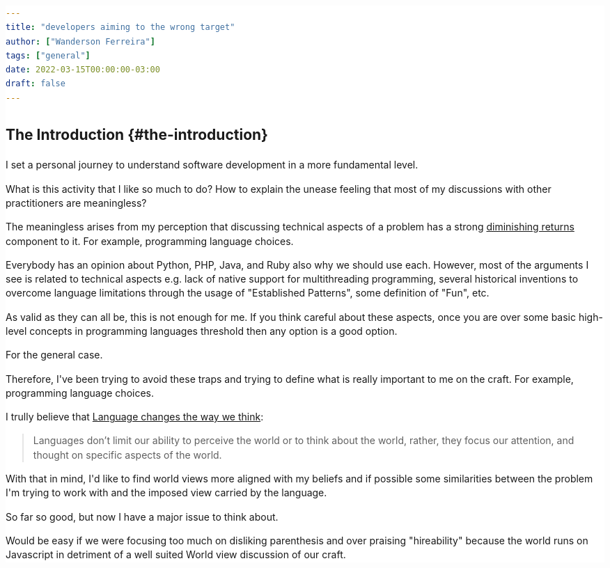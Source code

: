 ```yaml
---
title: "developers aiming to the wrong target"
author: ["Wanderson Ferreira"]
tags: ["general"]
date: 2022-03-15T00:00:00-03:00
draft: false
---
```


## The Introduction {#the-introduction}

I set a personal journey to understand software development in a more
fundamental level.

What is this activity that I like so much to do? How to explain the
unease feeling that most of my discussions with other practitioners
are meaningless?

The meaningless arises from my perception that discussing technical
aspects of a problem has a strong [diminishing returns](https://en.wikipedia.org/wiki/Diminishing_returns) component to
it. For example, programming language choices.

Everybody has an opinion about Python, PHP, Java, and Ruby also why we
should use each. However, most of the arguments I see is related to
technical aspects e.g. lack of native support for multithreading
programming, several historical inventions to overcome language
limitations through the usage of "Established Patterns", some
definition of "Fun", etc.

As valid as they can all be, this is not enough for me. If you think
careful about these aspects, once you are over some basic high-level
concepts in programming languages threshold then any option is a good
option.

For the general case.

Therefore, I've been trying to avoid these traps and trying to define
what is really important to me on the craft. For example, programming
language choices.

I trully believe that [Language changes the way we think](https://www.gofluent.com/blog/how-language-affects-the-way-we-think/):

> Languages don’t limit our ability to perceive the world or to think
> about the world, rather, they focus our attention, and thought on
> specific aspects of the world.

With that in mind, I'd like to find world views more aligned with my
beliefs and if possible some similarities between the problem I'm
trying to work with and the imposed view carried by the language.

So far so good, but now I have a major issue to think about.

Would be easy if we were focusing too much on disliking parenthesis
and over praising "hireability" because the world runs on Javascript
in detriment of a well suited World view discussion of our craft.
